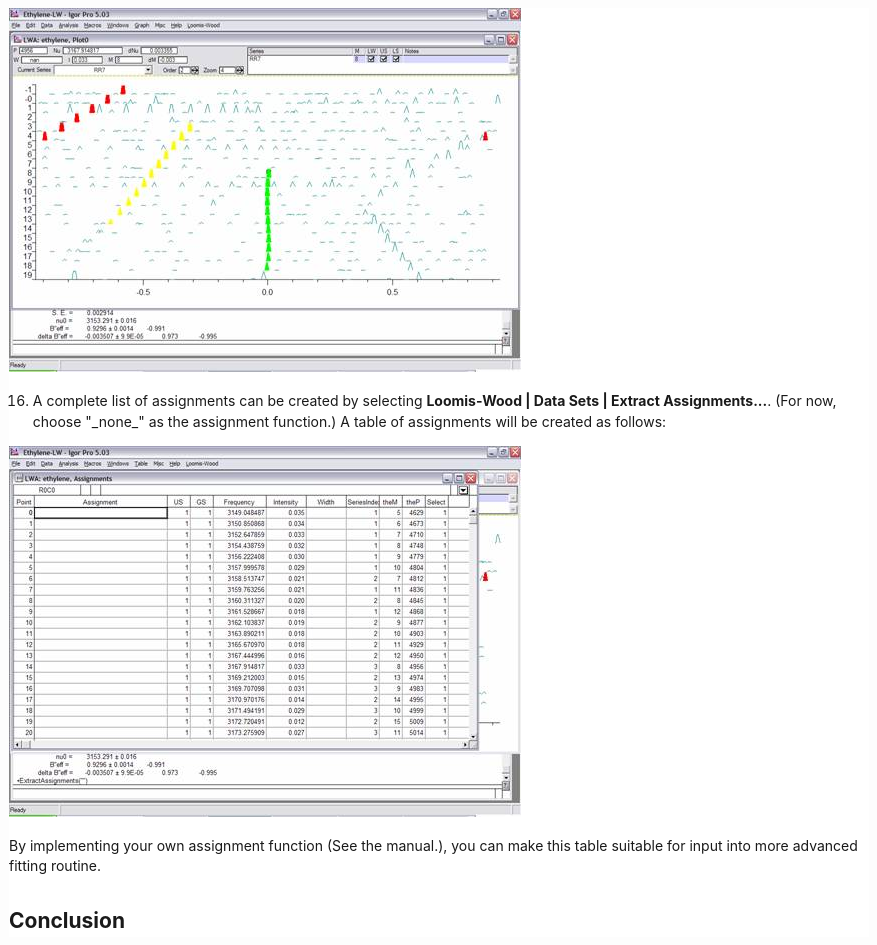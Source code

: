   ![](image026.jpg)

16.  A complete list of assignments can be created by selecting **Loomis-Wood | Data Sets | Extract Assignments...**.
  (For now, choose "\_none\_" as the assignment function.)
  A table of assignments will be created as follows:

  ![](image027.jpg)

  By implementing your own assignment function (See the manual.),
  you can make this table suitable for input into more advanced fitting routine.

## Conclusion
